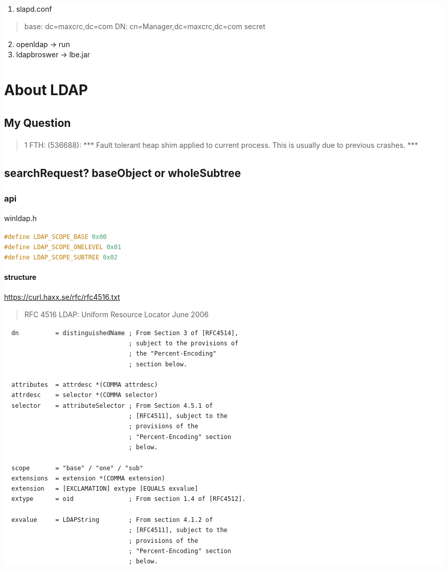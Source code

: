 1. slapd.conf
> base: dc=maxcrc,dc=com
 DN: cn=Manager,dc=maxcrc,dc=com
 secret

2. openldap -> run
3. ldapbroswer -> lbe.jar

# About LDAP

## My Question

> 1 FTH: (536688): *** Fault tolerant heap shim applied to current process. This is usually due to previous crashes. ***

## searchRequest? baseObject or wholeSubtree

### api

winldap.h
```c
#define LDAP_SCOPE_BASE 0x00
#define LDAP_SCOPE_ONELEVEL 0x01
#define LDAP_SCOPE_SUBTREE 0x02
```

#### structure

<https://curl.haxx.se/rfc/rfc4516.txt>

>RFC 4516             LDAP: Uniform Resource Locator            June 2006


      dn          = distinguishedName ; From Section 3 of [RFC4514],
                                      ; subject to the provisions of
                                      ; the "Percent-Encoding"
                                      ; section below.

      attributes  = attrdesc *(COMMA attrdesc)
      attrdesc    = selector *(COMMA selector)
      selector    = attributeSelector ; From Section 4.5.1 of
                                      ; [RFC4511], subject to the
                                      ; provisions of the
                                      ; "Percent-Encoding" section
                                      ; below.

      scope       = "base" / "one" / "sub"
      extensions  = extension *(COMMA extension)
      extension   = [EXCLAMATION] extype [EQUALS exvalue]
      extype      = oid               ; From section 1.4 of [RFC4512].

      exvalue     = LDAPString        ; From section 4.1.2 of
                                      ; [RFC4511], subject to the
                                      ; provisions of the
                                      ; "Percent-Encoding" section
                                      ; below.

